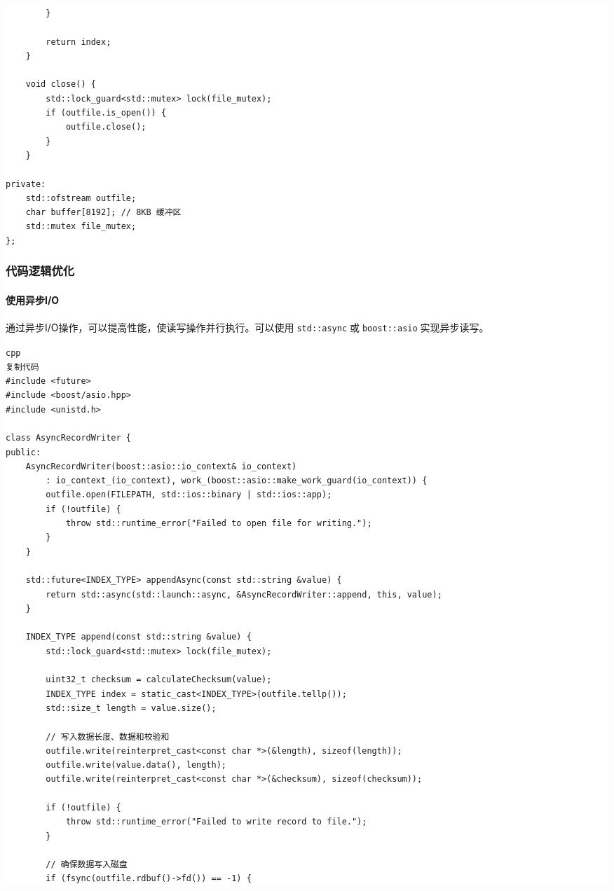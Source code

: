 ```
        }

        return index;
    }

    void close() {
        std::lock_guard<std::mutex> lock(file_mutex);
        if (outfile.is_open()) {
            outfile.close();
        }
    }

private:
    std::ofstream outfile;
    char buffer[8192]; // 8KB 缓冲区
    std::mutex file_mutex;
};
```

### 代码逻辑优化

#### 使用异步I/O

通过异步I/O操作，可以提高性能，使读写操作并行执行。可以使用 `std::async` 或 `boost::asio` 实现异步读写。

```
cpp
复制代码
#include <future>
#include <boost/asio.hpp>
#include <unistd.h>

class AsyncRecordWriter {
public:
    AsyncRecordWriter(boost::asio::io_context& io_context)
        : io_context_(io_context), work_(boost::asio::make_work_guard(io_context)) {
        outfile.open(FILEPATH, std::ios::binary | std::ios::app);
        if (!outfile) {
            throw std::runtime_error("Failed to open file for writing.");
        }
    }

    std::future<INDEX_TYPE> appendAsync(const std::string &value) {
        return std::async(std::launch::async, &AsyncRecordWriter::append, this, value);
    }

    INDEX_TYPE append(const std::string &value) {
        std::lock_guard<std::mutex> lock(file_mutex);

        uint32_t checksum = calculateChecksum(value);
        INDEX_TYPE index = static_cast<INDEX_TYPE>(outfile.tellp());
        std::size_t length = value.size();

        // 写入数据长度、数据和校验和
        outfile.write(reinterpret_cast<const char *>(&length), sizeof(length));
        outfile.write(value.data(), length);
        outfile.write(reinterpret_cast<const char *>(&checksum), sizeof(checksum));

        if (!outfile) {
            throw std::runtime_error("Failed to write record to file.");
        }

        // 确保数据写入磁盘
        if (fsync(outfile.rdbuf()->fd()) == -1) {
```
